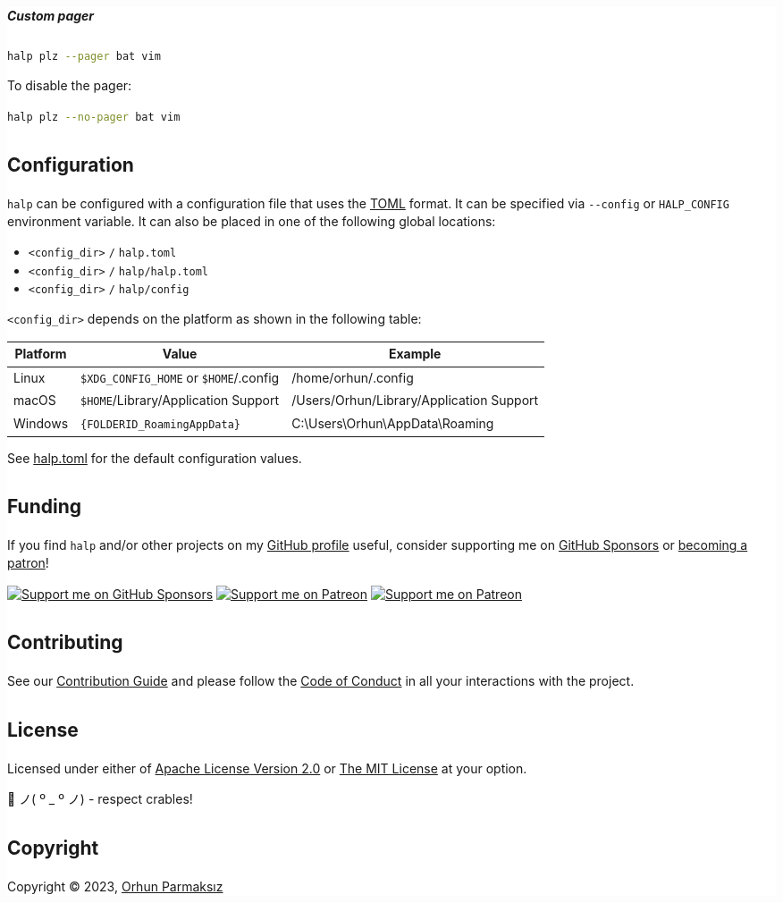 ##### Custom pager

```sh
halp plz --pager bat vim
```

To disable the pager:

```sh
halp plz --no-pager bat vim
```

## Configuration

`halp` can be configured with a configuration file that uses the [TOML](https://en.wikipedia.org/wiki/INI_file) format. It can be specified via `--config` or `HALP_CONFIG` environment variable. It can also be placed in one of the following global locations:

- `<config_dir>` `/` `halp.toml`
- `<config_dir>` `/` `halp/halp.toml`
- `<config_dir>` `/` `halp/config`

`<config_dir>` depends on the platform as shown in the following table:

| Platform | Value                                 | Example                                  |
|----------|---------------------------------------|------------------------------------------|
| Linux    | `$XDG_CONFIG_HOME` or `$HOME`/.config | /home/orhun/.config                      |
| macOS    | `$HOME`/Library/Application Support   | /Users/Orhun/Library/Application Support |
| Windows  | `{FOLDERID_RoamingAppData}`           | C:\Users\Orhun\AppData\Roaming           |

See [halp.toml](config/halp.toml) for the default configuration values.

## Funding

If you find `halp` and/or other projects on my [GitHub profile](https://github.com/orhun/) useful, consider supporting me on [GitHub Sponsors](https://github.com/sponsors/orhun) or [becoming a patron](https://www.patreon.com/join/orhunp)!

[![Support me on GitHub Sponsors](https://img.shields.io/github/sponsors/orhun?style=flat&logo=GitHub&labelColor=342a5e&color=684d81&logoColor=white)](https://github.com/sponsors/orhun)
[![Support me on Patreon](https://img.shields.io/endpoint.svg?url=https%3A%2F%2Fshieldsio-patreon.vercel.app%2Fapi%3Fusername%3Dorhunp%26type%3Dpatrons&style=flat&logo=Patreon&labelColor=342a5e&color=684d81&logoColor=white)](https://patreon.com/join/orhunp)
[![Support me on Patreon](https://img.shields.io/endpoint.svg?url=https%3A%2F%2Fshieldsio-patreon.vercel.app%2Fapi%3Fusername%3Dorhunp%26type%3Dpledges&style=flat&logo=Patreon&labelColor=342a5e&color=684d81&logoColor=white&label=)](https://patreon.com/join/orhunp)

## Contributing

See our [Contribution Guide](./CONTRIBUTING.md) and please follow the [Code of Conduct](./CODE_OF_CONDUCT.md) in all your interactions with the project.

## License

Licensed under either of [Apache License Version 2.0](./LICENSE-APACHE) or [The MIT License](./LICENSE-MIT) at your option.

🦀 ノ( º \_ º ノ) - respect crables!

## Copyright

Copyright © 2023, [Orhun Parmaksız](mailto:orhunparmaksiz@gmail.com)
